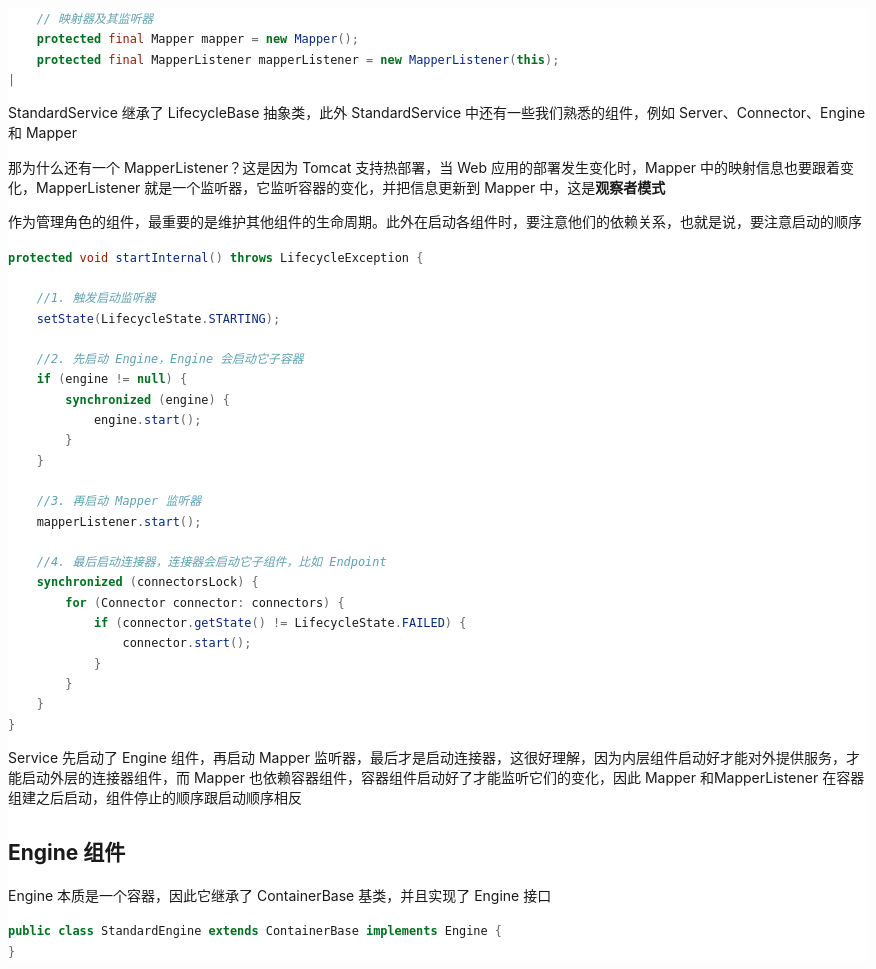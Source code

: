```java
    // 映射器及其监听器
    protected final Mapper mapper = new Mapper();
    protected final MapperListener mapperListener = new MapperListener(this);
|
```

StandardService 继承了 LifecycleBase 抽象类，此外 StandardService 中还有一些我们熟悉的组件，例如 Server、Connector、Engine 和 Mapper

那为什么还有一个 MapperListener？这是因为 Tomcat 支持热部署，当 Web 应用的部署发生变化时，Mapper 中的映射信息也要跟着变化，MapperListener 就是一个监听器，它监听容器的变化，并把信息更新到 Mapper 中，这是**观察者模式**

作为管理角色的组件，最重要的是维护其他组件的生命周期。此外在启动各组件时，要注意他们的依赖关系，也就是说，要注意启动的顺序

```java
protected void startInternal() throws LifecycleException {

    //1. 触发启动监听器
    setState(LifecycleState.STARTING);

    //2. 先启动 Engine，Engine 会启动它子容器
    if (engine != null) {
        synchronized (engine) {
            engine.start();
        }
    }
    
    //3. 再启动 Mapper 监听器
    mapperListener.start();

    //4. 最后启动连接器，连接器会启动它子组件，比如 Endpoint
    synchronized (connectorsLock) {
        for (Connector connector: connectors) {
            if (connector.getState() != LifecycleState.FAILED) {
                connector.start();
            }
        }
    }
}
```

Service 先启动了 Engine 组件，再启动 Mapper 监听器，最后才是启动连接器，这很好理解，因为内层组件启动好才能对外提供服务，才能启动外层的连接器组件，而 Mapper 也依赖容器组件，容器组件启动好了才能监听它们的变化，因此 Mapper 和MapperListener 在容器组建之后启动，组件停止的顺序跟启动顺序相反



## Engine 组件

Engine 本质是一个容器，因此它继承了 ContainerBase 基类，并且实现了 Engine 接口

```java
public class StandardEngine extends ContainerBase implements Engine {
}
```
